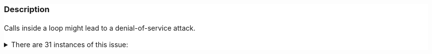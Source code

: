 ### Description
Calls inside a loop might lead to a denial-of-service attack.

<details>

<summary>
There are 31 instances of this issue:

</summary>

###
#

```
File: contracts/HintHelpers.sol

48    function getRedemptionHints(
49            uint256 _EBTCamount,
50            uint256 _price,
51            uint256 _maxIterations
52        )
53            external
54            view
55            returns (
56                bytes32 firstRedemptionHint,
57                uint256 partialRedemptionHintNICR,
58                uint256 truncatedEBTCamount,
59                uint256 partialRedemptionNewColl
60            )
61        
```
 has external calls inside a loop: 
```
File: contracts/HintHelpers.sol

69    vars.currentCdpUser != address(0) &&
70                    cdpManager.getSyncedICR(vars.currentCdpId, _price) < MCR
```


[https://github.com/code-423n4/2023-10-badger/blob/main/packages/contracts/contracts/HintHelpers.sol#L48-L122](https://github.com/code-423n4/2023-10-badger/blob/main/packages/contracts/contracts/HintHelpers.sol#L48-L122)


#

```
File: contracts/HintHelpers.sol

48    function getRedemptionHints(
